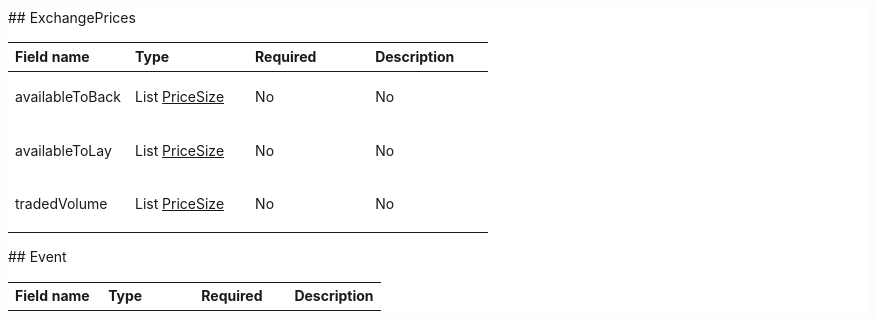 </tbody>
</table>

<a name="ExchangePrices"/>
## ExchangePrices 

<table>
<colgroup>
<col width="25%" />
<col width="25%" />
<col width="25%" />
<col width="25%" />
</colgroup>
<thead>
<tr class="header">
<th align="left">Field name</th>
<th align="left">Type</th>
<th align="left">Required</th>
<th align="left">Description</th>
</tr>
</thead>
<tbody>
<tr class="odd">
<td align="left"><p>availableToBack</p></td>
<td align="left"><p>List <a href="#PriceSize">PriceSize</a></p></td>
<td align="left"><p>No</p></td>
<td align="left"><p>No</p></td>
</tr>
<tr class="even">
<td align="left"><p>availableToLay</p></td>
<td align="left"><p>List <a href="#PriceSize">PriceSize</a></p></td>
<td align="left"><p>No</p></td>
<td align="left"><p>No</p></td>
</tr>
<tr class="odd">
<td align="left"><p>tradedVolume</p></td>
<td align="left"><p>List <a href="#PriceSize">PriceSize</a></p></td>
<td align="left"><p>No</p></td>
<td align="left"><p>No</p></td>
</tr>
</tbody>
</table>

<a name="Event"/>
## Event 

<table>
<colgroup>
<col width="25%" />
<col width="25%" />
<col width="25%" />
<col width="25%" />
</colgroup>
<thead>
<tr class="header">
<th align="left">Field name</th>
<th align="left">Type</th>
<th align="left">Required</th>
<th align="left">Description</th>
</tr>
</thead>
<tbody>
<tr class="odd">
